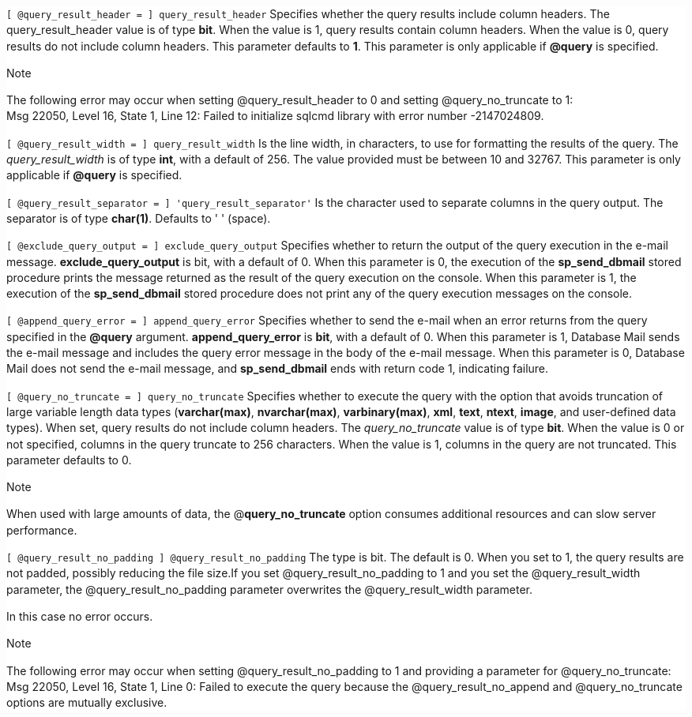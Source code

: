 `[ @query_result_header = ] query_result_header`
 Specifies whether the query results include column headers. The query_result_header value is of type **bit**. When the value is 1, query results contain column headers. When the value is 0, query results do not include column headers. This parameter defaults to **1**. This parameter is only applicable if **\@query** is specified.  
 
   >[!NOTE]
   > The following error may occur when setting \@query_result_header to 0 and setting \@query_no_truncate to 1: 
   > <br> Msg 22050, Level 16, State 1, Line 12: Failed to initialize sqlcmd library with error number -2147024809.
  
`[ @query_result_width = ] query_result_width`
 Is the line width, in characters, to use for formatting the results of the query. The *query_result_width* is of type **int**, with a default of 256. The value provided must be between 10 and 32767. This parameter is only applicable if **\@query** is specified.  
  
`[ @query_result_separator = ] 'query_result_separator'`
 Is the character used to separate columns in the query output. The separator is of type **char(1)**. Defaults to ' ' (space).  
  
`[ @exclude_query_output = ] exclude_query_output`
 Specifies whether to return the output of the query execution in the e-mail message. **exclude_query_output** is bit, with a default of 0. When this parameter is 0, the execution of the **sp_send_dbmail** stored procedure prints the message returned as the result of the query execution on the console. When this parameter is 1, the execution of the **sp_send_dbmail** stored procedure does not print any of the query execution messages on the console.  
  
`[ @append_query_error = ] append_query_error`
 Specifies whether to send the e-mail when an error returns from the query specified in the **\@query** argument. **append_query_error** is **bit**, with a default of 0. When this parameter is 1, Database Mail sends the e-mail message and includes the query error message in the body of the e-mail message. When this parameter is 0, Database Mail does not send the e-mail message, and **sp_send_dbmail** ends with return code 1, indicating failure.  
  
`[ @query_no_truncate = ] query_no_truncate`
 Specifies whether to execute the query with the option that avoids truncation of large variable length data types (**varchar(max)**, **nvarchar(max)**, **varbinary(max)**, **xml**, **text**, **ntext**, **image**, and user-defined data types). When set, query results do not include column headers. The *query_no_truncate* value is of type **bit**. When the value is 0 or not specified, columns in the query truncate to 256 characters. When the value is 1, columns in the query are not truncated. This parameter defaults to 0.  
  
> [!NOTE]  
>  When used with large amounts of data, the \@**query_no_truncate** option consumes additional resources and can slow server performance.  
  
`[ @query_result_no_padding ] @query_result_no_padding`
 The type is bit. The default is 0. When you set to 1, the query results are not padded, possibly reducing the file size.If you set \@query_result_no_padding to 1 and you set the \@query_result_width parameter, the \@query_result_no_padding parameter overwrites the \@query_result_width parameter.  
  
 In this case no error occurs.  
 
  >[!NOTE]
  > The following error may occur when setting \@query_result_no_padding to 1 and providing a parameter for \@query_no_truncate: 
  > <br> Msg 22050, Level 16, State 1, Line 0: Failed to execute the query because the \@query_result_no_append and \@query_no_truncate    options are mutually exclusive. 
  